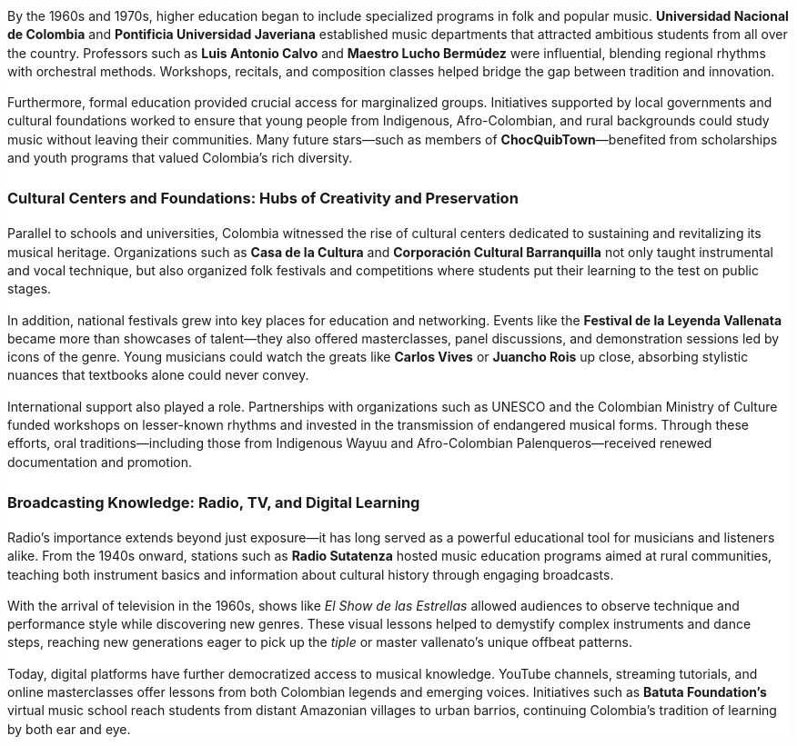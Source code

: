 By the 1960s and 1970s, higher education began to include specialized programs in folk and popular
music. **Universidad Nacional de Colombia** and **Pontificia Universidad Javeriana** established
music departments that attracted ambitious students from all over the country. Professors such as
**Luis Antonio Calvo** and **Maestro Lucho Bermúdez** were influential, blending regional rhythms
with orchestral methods. Workshops, recitals, and composition classes helped bridge the gap between
tradition and innovation.

Furthermore, formal education provided crucial access for marginalized groups. Initiatives supported
by local governments and cultural foundations worked to ensure that young people from Indigenous,
Afro-Colombian, and rural backgrounds could study music without leaving their communities. Many
future stars—such as members of **ChocQuibTown**—benefited from scholarships and youth programs that
valued Colombia’s rich diversity.

### Cultural Centers and Foundations: Hubs of Creativity and Preservation

Parallel to schools and universities, Colombia witnessed the rise of cultural centers dedicated to
sustaining and revitalizing its musical heritage. Organizations such as **Casa de la Cultura** and
**Corporación Cultural Barranquilla** not only taught instrumental and vocal technique, but also
organized folk festivals and competitions where students put their learning to the test on public
stages.

In addition, national festivals grew into key places for education and networking. Events like the
**Festival de la Leyenda Vallenata** became more than showcases of talent—they also offered
masterclasses, panel discussions, and demonstration sessions led by icons of the genre. Young
musicians could watch the greats like **Carlos Vives** or **Juancho Rois** up close, absorbing
stylistic nuances that textbooks alone could never convey.

International support also played a role. Partnerships with organizations such as UNESCO and the
Colombian Ministry of Culture funded workshops on lesser-known rhythms and invested in the
transmission of endangered musical forms. Through these efforts, oral traditions—including those
from Indigenous Wayuu and Afro-Colombian Palenqueros—received renewed documentation and promotion.

### Broadcasting Knowledge: Radio, TV, and Digital Learning

Radio’s importance extends beyond just exposure—it has long served as a powerful educational tool
for musicians and listeners alike. From the 1940s onward, stations such as **Radio Sutatenza**
hosted music education programs aimed at rural communities, teaching both instrument basics and
information about cultural history through engaging broadcasts.

With the arrival of television in the 1960s, shows like _El Show de las Estrellas_ allowed audiences
to observe technique and performance style while discovering new genres. These visual lessons helped
to demystify complex instruments and dance steps, reaching new generations eager to pick up the
_tiple_ or master vallenato’s unique offbeat patterns.

Today, digital platforms have further democratized access to musical knowledge. YouTube channels,
streaming tutorials, and online masterclasses offer lessons from both Colombian legends and emerging
voices. Initiatives such as **Batuta Foundation’s** virtual music school reach students from distant
Amazonian villages to urban barrios, continuing Colombia’s tradition of learning by both ear and
eye.
